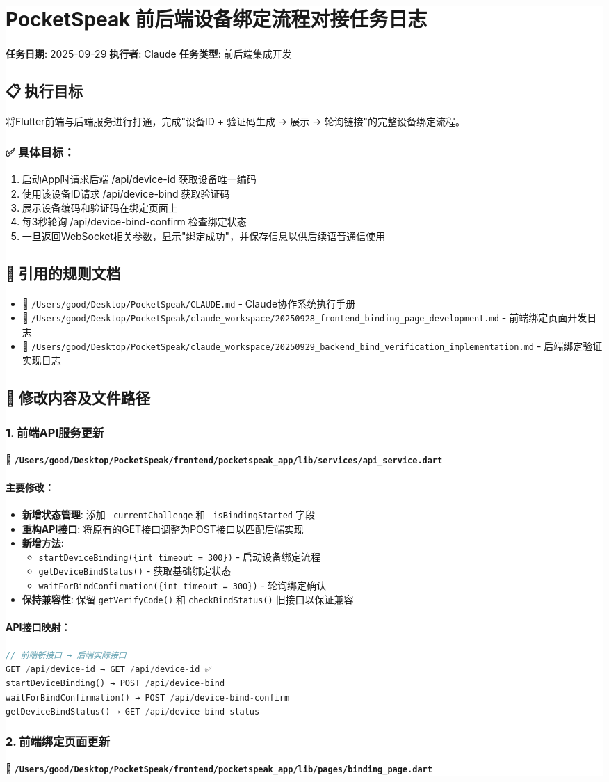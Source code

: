 # PocketSpeak 前后端设备绑定流程对接任务日志

**任务日期**: 2025-09-29
**执行者**: Claude
**任务类型**: 前后端集成开发

## 📋 执行目标

将Flutter前端与后端服务进行打通，完成"设备ID + 验证码生成 → 展示 → 轮询链接"的完整设备绑定流程。

### ✅ 具体目标：
1. 启动App时请求后端 /api/device-id 获取设备唯一编码
2. 使用该设备ID请求 /api/device-bind 获取验证码
3. 展示设备编码和验证码在绑定页面上
4. 每3秒轮询 /api/device-bind-confirm 检查绑定状态
5. 一旦返回WebSocket相关参数，显示"绑定成功"，并保存信息以供后续语音通信使用

## 📄 引用的规则文档

- 📄 `/Users/good/Desktop/PocketSpeak/CLAUDE.md` - Claude协作系统执行手册
- 📄 `/Users/good/Desktop/PocketSpeak/claude_workspace/20250928_frontend_binding_page_development.md` - 前端绑定页面开发日志
- 📄 `/Users/good/Desktop/PocketSpeak/claude_workspace/20250929_backend_bind_verification_implementation.md` - 后端绑定验证实现日志

## 🔧 修改内容及文件路径

### 1. 前端API服务更新
**📄 `/Users/good/Desktop/PocketSpeak/frontend/pocketspeak_app/lib/services/api_service.dart`**

#### 主要修改：
- **新增状态管理**: 添加 `_currentChallenge` 和 `_isBindingStarted` 字段
- **重构API接口**: 将原有的GET接口调整为POST接口以匹配后端实现
- **新增方法**:
  - `startDeviceBinding({int timeout = 300})` - 启动设备绑定流程
  - `getDeviceBindStatus()` - 获取基础绑定状态
  - `waitForBindConfirmation({int timeout = 300})` - 轮询绑定确认
- **保持兼容性**: 保留 `getVerifyCode()` 和 `checkBindStatus()` 旧接口以保证兼容

#### API接口映射：
```dart
// 前端新接口 → 后端实际接口
GET /api/device-id → GET /api/device-id ✅
startDeviceBinding() → POST /api/device-bind
waitForBindConfirmation() → POST /api/device-bind-confirm
getDeviceBindStatus() → GET /api/device-bind-status
```

### 2. 前端绑定页面更新
**📄 `/Users/good/Desktop/PocketSpeak/frontend/pocketspeak_app/lib/pages/binding_page.dart`**
